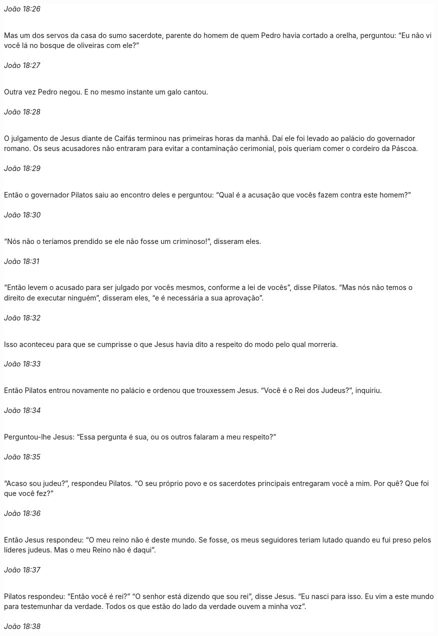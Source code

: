 ###### João 18:26

Mas um dos servos da casa do sumo sacerdote, parente do homem de quem Pedro havia cortado a orelha, perguntou: “Eu não vi você lá no bosque de oliveiras com ele?”

###### João 18:27

Outra vez Pedro negou. E no mesmo instante um galo cantou.

###### João 18:28

O julgamento de Jesus diante de Caifás terminou nas primeiras horas da manhã. Daí ele foi levado ao palácio do governador romano. Os seus acusadores não entraram para evitar a contaminação cerimonial, pois queriam comer o cordeiro da Páscoa.

###### João 18:29

Então o governador Pilatos saiu ao encontro deles e perguntou: “Qual é a acusação que vocês fazem contra este homem?”

###### João 18:30

“Nós não o teríamos prendido se ele não fosse um criminoso!”, disseram eles.

###### João 18:31

“Então levem o acusado para ser julgado por vocês mesmos, conforme a lei de vocês”, disse Pilatos. “Mas nós não temos o direito de executar ninguém”, disseram eles, “e é necessária a sua aprovação”.

###### João 18:32

Isso aconteceu para que se cumprisse o que Jesus havia dito a respeito do modo pelo qual morreria.

###### João 18:33

Então Pilatos entrou novamente no palácio e ordenou que trouxessem Jesus. “Você é o Rei dos Judeus?”, inquiriu.

###### João 18:34

Perguntou-lhe Jesus: “Essa pergunta é sua, ou os outros falaram a meu respeito?”

###### João 18:35

“Acaso sou judeu?”, respondeu Pilatos. “O seu próprio povo e os sacerdotes principais entregaram você a mim. Por quê? Que foi que você fez?”

###### João 18:36

Então Jesus respondeu: “O meu reino não é deste mundo. Se fosse, os meus seguidores teriam lutado quando eu fui preso pelos líderes judeus. Mas o meu Reino não é daqui”.

###### João 18:37

Pilatos respondeu: “Então você é rei?” “O senhor está dizendo que sou rei”, disse Jesus. “Eu nasci para isso. Eu vim a este mundo para testemunhar da verdade. Todos os que estão do lado da verdade ouvem a minha voz”.

###### João 18:38
